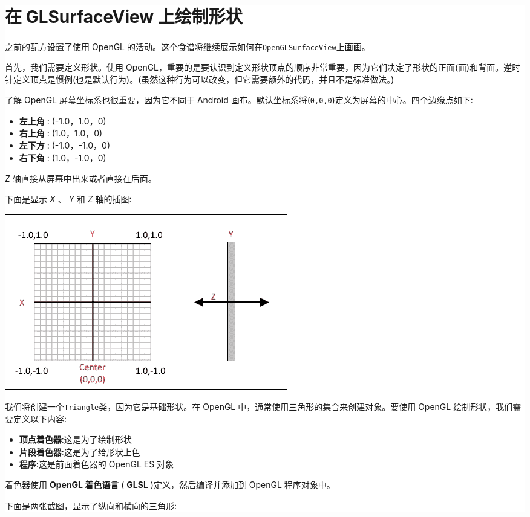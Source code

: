 # 在 GLSurfaceView 上绘制形状

之前的配方设置了使用 OpenGL 的活动。这个食谱将继续展示如何在`OpenGLSurfaceView`上画画。

首先，我们需要定义形状。使用 OpenGL，重要的是要认识到定义形状顶点的顺序非常重要，因为它们决定了形状的正面(面)和背面。逆时针定义顶点是惯例(也是默认行为)。(虽然这种行为可以改变，但它需要额外的代码，并且不是标准做法。)

了解 OpenGL 屏幕坐标系也很重要，因为它不同于 Android 画布。默认坐标系将(`0,0,0`)定义为屏幕的中心。四个边缘点如下:

*   **左上角** : (-1.0，1.0，0)
*   **右上角** : (1.0，1.0，0)
*   **左下方** : (-1.0，-1.0，0)
*   **右下角** : (1.0，-1.0，0)

*Z* 轴直接从屏幕中出来或者直接在后面。

下面是显示 *X* 、 *Y* 和 *Z* 轴的插图:

![Drawing shapes on GLSurfaceView](img/B05057_10_01.jpg)

我们将创建一个`Triangle`类，因为它是基础形状。在 OpenGL 中，通常使用三角形的集合来创建对象。要使用 OpenGL 绘制形状，我们需要定义以下内容:

*   **顶点着色器**:这是为了绘制形状
*   **片段着色器**:这是为了给形状上色
*   **程序**:这是前面着色器的 OpenGL ES 对象

着色器使用 **OpenGL 着色语言** ( **GLSL** )定义，然后编译并添加到 OpenGL 程序对象中。

下面是两张截图，显示了纵向和横向的三角形:
